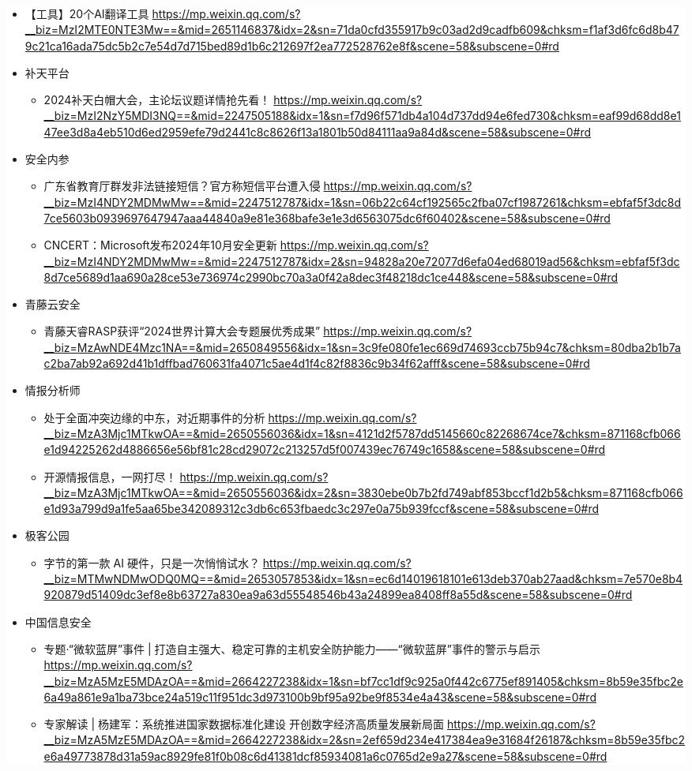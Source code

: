   - 【工具】20个AI翻译工具
https://mp.weixin.qq.com/s?__biz=MzI2MTE0NTE3Mw==&mid=2651146837&idx=2&sn=71da0cfd355917b9c03ad2d9cadfb609&chksm=f1af3d6fc6d8b479c21ca16ada75dc5b2c7e54d7d715bed89d1b6c212697f2ea772528762e8f&scene=58&subscene=0#rd

- 补天平台
  - 2024补天白帽大会，主论坛议题详情抢先看！
https://mp.weixin.qq.com/s?__biz=MzI2NzY5MDI3NQ==&mid=2247505188&idx=1&sn=f7d96f571db4a104d737dd94e6fed730&chksm=eaf99d68dd8e147ee3d8a4eb510d6ed2959efe79d2441c8c8626f13a1801b50d84111aa9a84d&scene=58&subscene=0#rd

- 安全内参
  - 广东省教育厅群发非法链接短信？官方称短信平台遭入侵
https://mp.weixin.qq.com/s?__biz=MzI4NDY2MDMwMw==&mid=2247512787&idx=1&sn=06b22c64cf192565c2fba07cf1987261&chksm=ebfaf5f3dc8d7ce5603b0939697647947aaa44840a9e81e368bafe3e1e3d6563075dc6f60402&scene=58&subscene=0#rd

  - CNCERT：Microsoft发布2024年10月安全更新
https://mp.weixin.qq.com/s?__biz=MzI4NDY2MDMwMw==&mid=2247512787&idx=2&sn=94828a20e72077d6efa04ed68019ad56&chksm=ebfaf5f3dc8d7ce5689d1aa690a28ce53e736974c2990bc70a3a0f42a8dec3f48218dc1ce448&scene=58&subscene=0#rd

- 青藤云安全
  - 青藤天睿RASP获评“2024世界计算大会专题展优秀成果”
https://mp.weixin.qq.com/s?__biz=MzAwNDE4Mzc1NA==&mid=2650849556&idx=1&sn=3c9fe080fe1ec669d74693ccb75b94c7&chksm=80dba2b1b7ac2ba7ab92a692d41b1dffbad760631fa4071c5ae4d1f4c82f8836c9b34f62afff&scene=58&subscene=0#rd

- 情报分析师
  - 处于全面冲突边缘的中东，对近期事件的分析
https://mp.weixin.qq.com/s?__biz=MzA3Mjc1MTkwOA==&mid=2650556036&idx=1&sn=4121d2f5787dd5145660c82268674ce7&chksm=871168cfb066e1d94225262d4886656e56bf81c28cd29072c213257d5f007439ec76749c1658&scene=58&subscene=0#rd

  - 开源情报信息，一网打尽！
https://mp.weixin.qq.com/s?__biz=MzA3Mjc1MTkwOA==&mid=2650556036&idx=2&sn=3830ebe0b7b2fd749abf853bccf1d2b5&chksm=871168cfb066e1d93a799d9a1fe5aa65be342089312c3db6c653fbaedc3c297e0a75b939fccf&scene=58&subscene=0#rd

- 极客公园
  - 字节的第一款 AI 硬件，只是一次悄悄试水？
https://mp.weixin.qq.com/s?__biz=MTMwNDMwODQ0MQ==&mid=2653057853&idx=1&sn=ec6d14019618101e613deb370ab27aad&chksm=7e570e8b4920879d51409dc3ef8e8b63727a830ea9a63d55548546b43a24899ea8408ff8a55d&scene=58&subscene=0#rd

- 中国信息安全
  - 专题·“微软蓝屏”事件 | 打造自主强大、稳定可靠的主机安全防护能力——“微软蓝屏”事件的警示与启示
https://mp.weixin.qq.com/s?__biz=MzA5MzE5MDAzOA==&mid=2664227238&idx=1&sn=bf7cc1df9c925a0f442c6775ef891405&chksm=8b59e35fbc2e6a49a861e9a1ba73bce24a519c11f951dc3d973100b9bf95a92be9f8534e4a43&scene=58&subscene=0#rd

  - 专家解读 | 杨建军：系统推进国家数据标准化建设 开创数字经济高质量发展新局面
https://mp.weixin.qq.com/s?__biz=MzA5MzE5MDAzOA==&mid=2664227238&idx=2&sn=2ef659d234e417384ea9e31684f26187&chksm=8b59e35fbc2e6a49773878d31a59ac8929fe81f0b08c6d41381dcf85934081a6c0765d2e9a27&scene=58&subscene=0#rd
